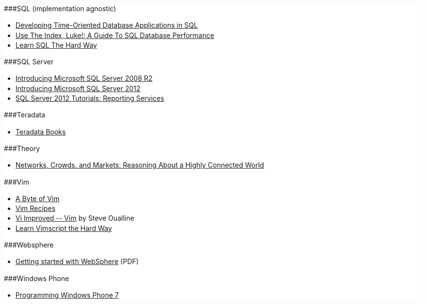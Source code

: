 
###SQL (implementation agnostic)

* [Developing Time-Oriented Database Applications in SQL](http://www.cs.arizona.edu/people/rts/publications.html)
* [Use The Index, Luke!: A Guide To SQL Database Performance](http://use-the-index-luke.com/)
* [Learn SQL The Hard Way](http://sql.learncodethehardway.org/)

###SQL Server
* [Introducing Microsoft SQL Server 2008 R2](http://social.technet.microsoft.com/wiki/contents/articles/11608.e-book-gallery-for-microsoft-technologies.aspx#IntroducingMicrosoftSQLServer2008R2)
* [Introducing Microsoft SQL Server 2012](http://social.technet.microsoft.com/wiki/contents/articles/11608.e-book-gallery-for-microsoft-technologies.aspx#IntroducingMicrosoftSQLServer2012)
* [SQL Server 2012 Tutorials: Reporting Services](http://social.technet.microsoft.com/wiki/contents/articles/11608.e-book-gallery-for-microsoft-technologies.aspx#SQLServer2012Tutorials:ReportingServices)

###Teradata

* [Teradata Books](http://www.info.teradata.com/)

###Theory

* [Networks, Crowds, and Markets: Reasoning About a Highly Connected World](http://www.cs.cornell.edu/home/kleinber/networks-book/)

###Vim

* [A Byte of Vim](http://www.swaroopch.com/notes/Vim)
* [Vim Recipes](http://ebooksgo.org/computer/vim-recipes.pdf)
* [Vi Improved -- Vim](http://www.truth.sk/vim/vimbook-OPL.pdf) by Steve Oualline
* [Learn Vimscript the Hard Way](http://learnvimscriptthehardway.stevelosh.com/)


###Websphere

* [Getting started with WebSphere](http://public.dhe.ibm.com/software/dw/db2/express-c/wiki/Getting_Started_with_WASCE_p2.pdf) (PDF)


###Windows Phone

* [Programming Windows Phone 7](http://blogs.msdn.com/b/microsoft_press/archive/2010/10/28/free-ebook-programming-windows-phone-7-by-charles-petzold.aspx)
